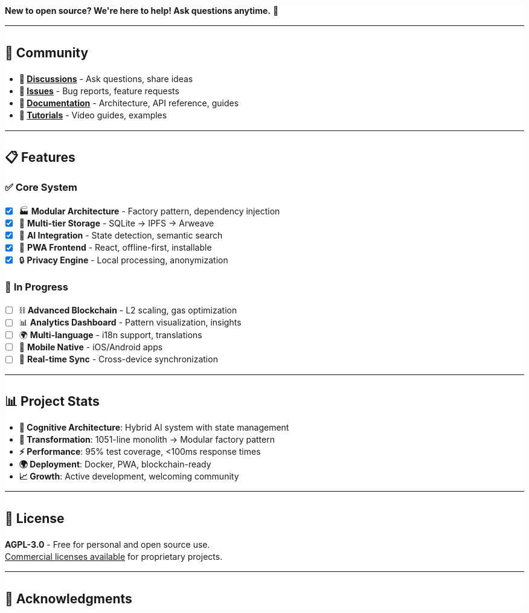 **New to open source? We're here to help! Ask questions anytime.** 💬

---

## 🌟 Community

- **💬 [Discussions](https://github.com/swisscomfort/asi-core/discussions)** - Ask questions, share ideas
- **🐛 [Issues](https://github.com/swisscomfort/asi-core/issues)** - Bug reports, feature requests
- **📖 [Documentation](./docs/)** - Architecture, API reference, guides
- **🎥 [Tutorials](./docs/tutorials/)** - Video guides, examples

---

## 📋 Features

### ✅ **Core System**
- [x] 🏭 **Modular Architecture** - Factory pattern, dependency injection
- [x] 💾 **Multi-tier Storage** - SQLite → IPFS → Arweave
- [x] 🤖 **AI Integration** - State detection, semantic search
- [x] 📱 **PWA Frontend** - React, offline-first, installable
- [x] 🔒 **Privacy Engine** - Local processing, anonymization

### 🚧 **In Progress**
- [ ] ⛓️ **Advanced Blockchain** - L2 scaling, gas optimization
- [ ] 📊 **Analytics Dashboard** - Pattern visualization, insights
- [ ] 🌍 **Multi-language** - i18n support, translations
- [ ] 📱 **Mobile Native** - iOS/Android apps
- [ ] 🔄 **Real-time Sync** - Cross-device synchronization

---

## 📊 Project Stats

- **🧠 Cognitive Architecture**: Hybrid AI system with state management
- **🔄 Transformation**: 1051-line monolith → Modular factory pattern
- **⚡ Performance**: 95% test coverage, <100ms response times
- **🌍 Deployment**: Docker, PWA, blockchain-ready
- **📈 Growth**: Active development, welcoming community

---

## 📄 License

**AGPL-3.0** - Free for personal and open source use.  
[Commercial licenses available](mailto:license@asi-core.com) for proprietary projects.

---

## 🙏 Acknowledgments
